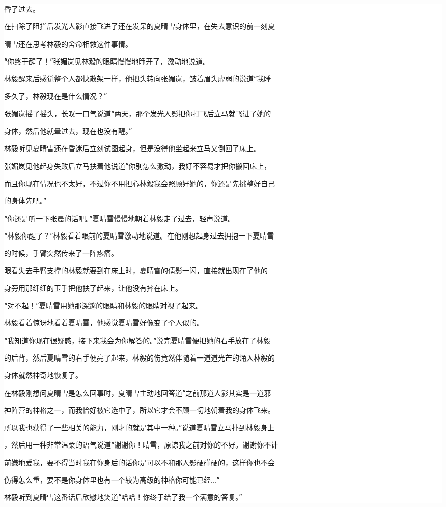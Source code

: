 昏了过去。



在扫除了阻拦后发光人影直接飞进了还在发呆的夏晴雪身体里，在失去意识的前一刻夏

晴雪还在思考林毅的舍命相救这件事情。

“你终于醒了！”张媚岚见林毅的眼睛慢慢地睁开了，激动地说道。



林毅醒来后感觉整个人都快散架一样，他把头转向张媚岚，皱着眉头虚弱的说道“我睡

多久了，林毅现在是什么情况？”



张媚岚摇了摇头，长叹一口气说道“两天，那个发光人影把你打飞后立马就飞进了她的

身体，然后他就晕过去，现在也没有醒。”



林毅听见夏晴雪还在昏迷后立刻试图起身，但是没得他坐起来立马又倒回了床上。



张媚岚见他起身失败后立马扶着他说道“你别怎么激动，我好不容易才把你搬回床上，

而且你现在情况也不太好，不过你不用担心林毅我会照顾好她的，你还是先挑整好自己

的身体先吧。”

“你还是听一下张晨的话吧。”夏晴雪慢慢地朝着林毅走了过去，轻声说道。



“林毅你醒了？”林毅看着眼前的夏晴雪激动地说道。在他刚想起身过去拥抱一下夏晴雪

的时候，手臂突然传来了一阵疼痛。



眼看失去手臂支撑的林毅就要到在床上时，夏晴雪的倩影一闪，直接就出现在了他的

身旁用那纤细的玉手把他扶了起来，让他没有摔在床上。

“对不起！”夏晴雪用她那深邃的眼睛和林毅的眼睛对视了起来。

林毅看着惊讶地看着夏晴雪，他感觉夏晴雪好像变了个人似的。



“我知道你现在很疑惑，接下来我会为你解答的。”说完夏晴雪便把她的右手放在了林毅

的后背，然后夏晴雪的右手便亮了起来，林毅的伤竟然伴随着一道道光芒的涌入林毅的

身体就然神奇地恢复了。



在林毅刚想问夏晴雪是怎么回事时，夏晴雪主动地回答道“之前那道人影其实是一道邪

神阵营的神格之一，而我恰好被它选中了，所以它才会不顾一切地朝着我的身体飞来。

所以我也获得了一些相关的能力，刚才的就是其中一种。”说道夏晴雪立马扑到林毅身上

，然后用一种非常温柔的语气说道“谢谢你！晴雪，原谅我之前对你的不好。谢谢你不计

前嫌地爱我，要不得当时我在你身后的话你是可以不和那人影硬碰硬的，这样你也不会

伤得怎么重，要不是你身体里也有一个较为高级的神格你可能已经…”

林毅听到夏晴雪这番话后欣慰地笑道“哈哈！你终于给了我一个满意的答复。”


